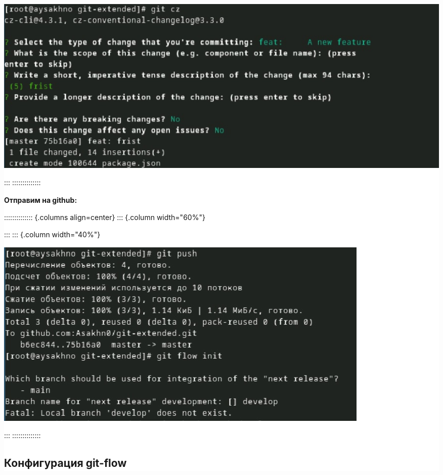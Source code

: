 ![](./image/10.jpg)

:::
::::::::::::::

**Отправим на github:**

:::::::::::::: {.columns align=center}
::: {.column width="60%"}

:::
::: {.column width="40%"}

![](./image/11.jpg)

:::
::::::::::::::

##  Конфигурация git-flow
